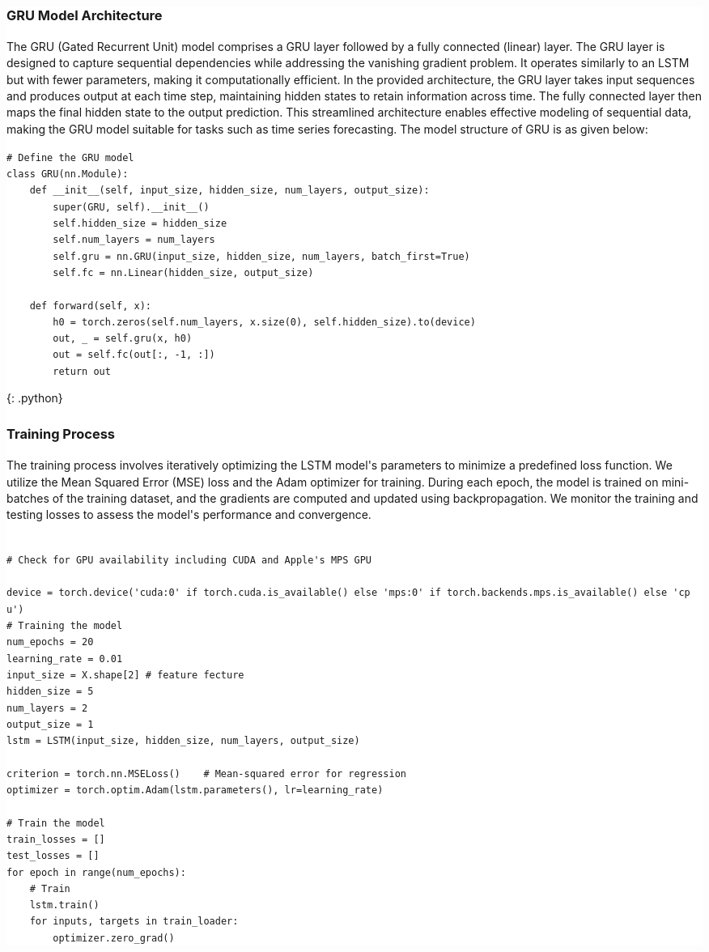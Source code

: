 

### GRU Model Architecture

The GRU (Gated Recurrent Unit) model comprises a GRU layer followed by a fully connected (linear) layer. The GRU layer is designed to capture sequential dependencies while addressing the vanishing gradient problem. It operates similarly to an LSTM but with fewer parameters, making it computationally efficient. In the provided architecture, the GRU layer takes input sequences and produces output at each time step, maintaining hidden states to retain information across time. The fully connected layer then maps the final hidden state to the output prediction. This streamlined architecture enables effective modeling of sequential data, making the GRU model suitable for tasks such as time series forecasting. The model structure of GRU is as given below:

~~~
# Define the GRU model
class GRU(nn.Module):
    def __init__(self, input_size, hidden_size, num_layers, output_size):
        super(GRU, self).__init__()
        self.hidden_size = hidden_size
        self.num_layers = num_layers
        self.gru = nn.GRU(input_size, hidden_size, num_layers, batch_first=True)
        self.fc = nn.Linear(hidden_size, output_size)

    def forward(self, x):
        h0 = torch.zeros(self.num_layers, x.size(0), self.hidden_size).to(device)
        out, _ = self.gru(x, h0)
        out = self.fc(out[:, -1, :])
        return out
~~~
{: .python}



### Training Process

The training process involves iteratively optimizing the LSTM model's parameters to minimize a predefined loss function. We utilize the Mean Squared Error (MSE) loss and the Adam optimizer for training. During each epoch, the model is trained on mini-batches of the training dataset, and the gradients are computed and updated using backpropagation. We monitor the training and testing losses to assess the model's performance and convergence.

~~~

# Check for GPU availability including CUDA and Apple's MPS GPU

device = torch.device('cuda:0' if torch.cuda.is_available() else 'mps:0' if torch.backends.mps.is_available() else 'cpu')
# Training the model
num_epochs = 20
learning_rate = 0.01
input_size = X.shape[2] # feature fecture 
hidden_size = 5
num_layers = 2
output_size = 1
lstm = LSTM(input_size, hidden_size, num_layers, output_size)

criterion = torch.nn.MSELoss()    # Mean-squared error for regression
optimizer = torch.optim.Adam(lstm.parameters(), lr=learning_rate)

# Train the model
train_losses = []
test_losses = []
for epoch in range(num_epochs):
    # Train
    lstm.train()
    for inputs, targets in train_loader:
        optimizer.zero_grad()
~~~
